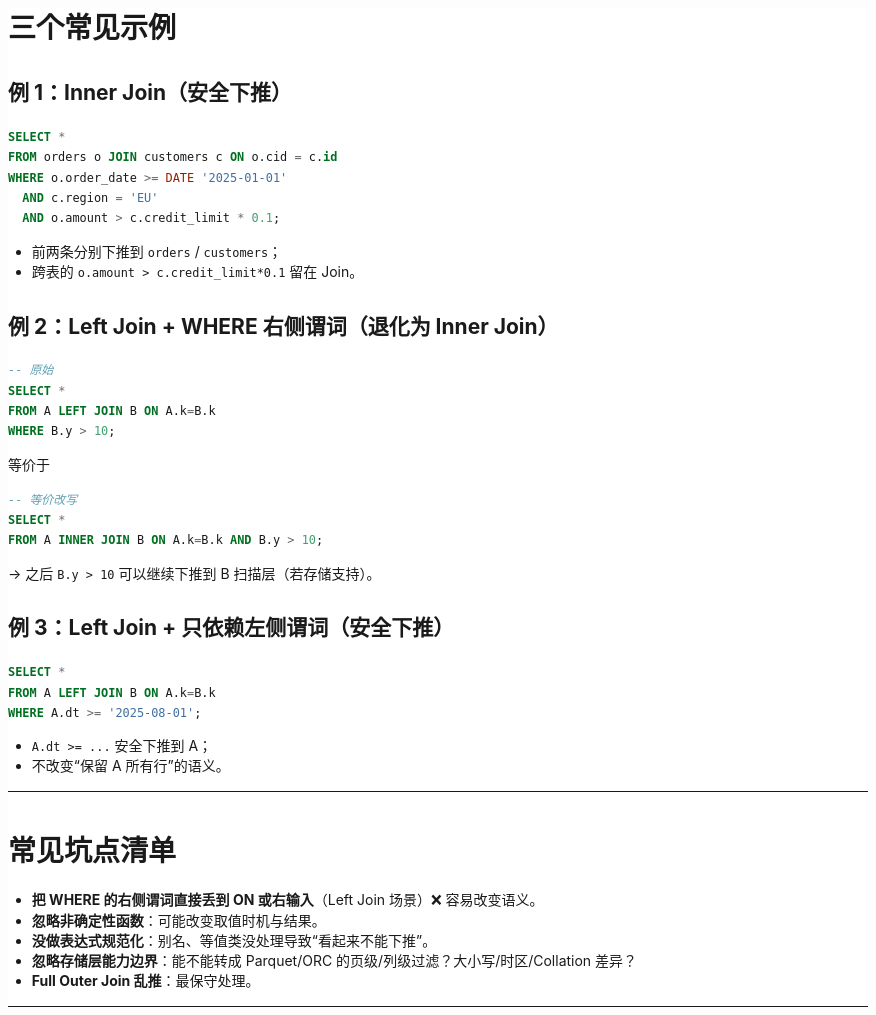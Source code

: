 
# 三个常见示例

## 例 1：Inner Join（安全下推）
```sql
SELECT *
FROM orders o JOIN customers c ON o.cid = c.id
WHERE o.order_date >= DATE '2025-01-01'
  AND c.region = 'EU'
  AND o.amount > c.credit_limit * 0.1;
```
- 前两条分别下推到 `orders` / `customers`；
- 跨表的 `o.amount > c.credit_limit*0.1` 留在 Join。

## 例 2：Left Join + WHERE 右侧谓词（退化为 Inner Join）
```sql
-- 原始
SELECT *
FROM A LEFT JOIN B ON A.k=B.k
WHERE B.y > 10;
```
等价于
```sql
-- 等价改写
SELECT *
FROM A INNER JOIN B ON A.k=B.k AND B.y > 10;
```
→ 之后 `B.y > 10` 可以继续下推到 B 扫描层（若存储支持）。

## 例 3：Left Join + 只依赖左侧谓词（安全下推）
```sql
SELECT *
FROM A LEFT JOIN B ON A.k=B.k
WHERE A.dt >= '2025-08-01';
```
- `A.dt >= ...` 安全下推到 A；
- 不改变“保留 A 所有行”的语义。

---

# 常见坑点清单
- **把 WHERE 的右侧谓词直接丢到 ON 或右输入**（Left Join 场景）❌ 容易改变语义。
- **忽略非确定性函数**：可能改变取值时机与结果。
- **没做表达式规范化**：别名、等值类没处理导致“看起来不能下推”。
- **忽略存储层能力边界**：能不能转成 Parquet/ORC 的页级/列级过滤？大小写/时区/Collation 差异？
- **Full Outer Join 乱推**：最保守处理。

---
